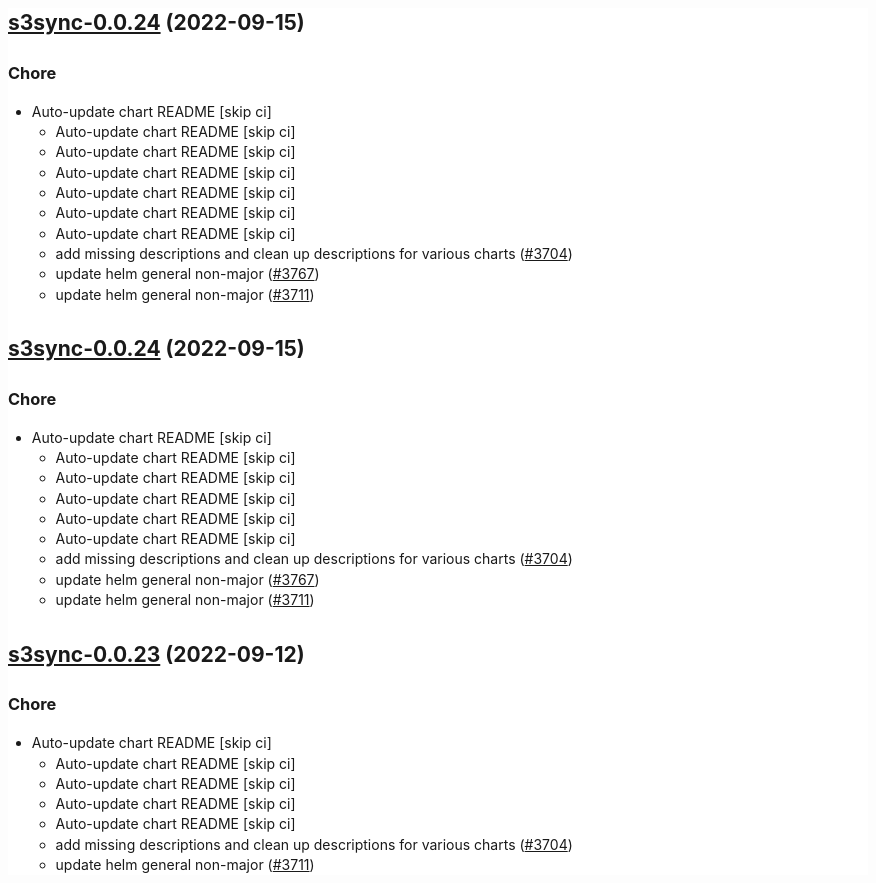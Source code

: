 


## [s3sync-0.0.24](https://github.com/truecharts/charts/compare/s3sync-0.0.22...s3sync-0.0.24) (2022-09-15)

### Chore

- Auto-update chart README [skip ci]
  - Auto-update chart README [skip ci]
  - Auto-update chart README [skip ci]
  - Auto-update chart README [skip ci]
  - Auto-update chart README [skip ci]
  - Auto-update chart README [skip ci]
  - Auto-update chart README [skip ci]
  - add missing descriptions and clean up descriptions for various charts ([#3704](https://github.com/truecharts/charts/issues/3704))
  - update helm general non-major ([#3767](https://github.com/truecharts/charts/issues/3767))
  - update helm general non-major ([#3711](https://github.com/truecharts/charts/issues/3711))




## [s3sync-0.0.24](https://github.com/truecharts/charts/compare/s3sync-0.0.22...s3sync-0.0.24) (2022-09-15)

### Chore

- Auto-update chart README [skip ci]
  - Auto-update chart README [skip ci]
  - Auto-update chart README [skip ci]
  - Auto-update chart README [skip ci]
  - Auto-update chart README [skip ci]
  - Auto-update chart README [skip ci]
  - add missing descriptions and clean up descriptions for various charts ([#3704](https://github.com/truecharts/charts/issues/3704))
  - update helm general non-major ([#3767](https://github.com/truecharts/charts/issues/3767))
  - update helm general non-major ([#3711](https://github.com/truecharts/charts/issues/3711))




## [s3sync-0.0.23](https://github.com/truecharts/charts/compare/s3sync-0.0.22...s3sync-0.0.23) (2022-09-12)

### Chore

- Auto-update chart README [skip ci]
  - Auto-update chart README [skip ci]
  - Auto-update chart README [skip ci]
  - Auto-update chart README [skip ci]
  - Auto-update chart README [skip ci]
  - add missing descriptions and clean up descriptions for various charts ([#3704](https://github.com/truecharts/charts/issues/3704))
  - update helm general non-major ([#3711](https://github.com/truecharts/charts/issues/3711))
